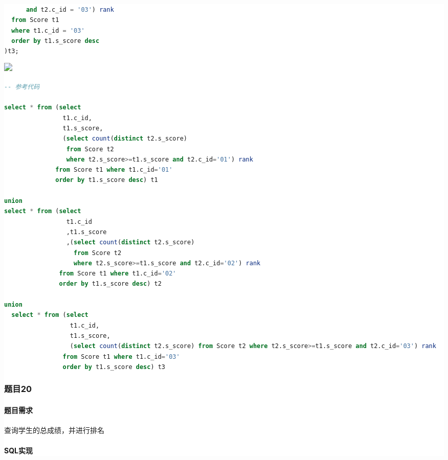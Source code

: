 ```sql
      and t2.c_id = '03') rank
  from Score t1   
  where t1.c_id = '03'
  order by t1.s_score desc
)t3;
```



![](https://tva1.sinaimg.cn/large/0081Kckwgy1gks6h58yzwj30l40qyabt.jpg)

```sql
-- 参考代码

select * from (select 
                t1.c_id,
                t1.s_score,
                (select count(distinct t2.s_score) 
                 from Score t2 
                 where t2.s_score>=t1.s_score and t2.c_id='01') rank
              from Score t1 where t1.c_id='01'
              order by t1.s_score desc) t1

union
select * from (select 
                 t1.c_id
                 ,t1.s_score
                 ,(select count(distinct t2.s_score)
                   from Score t2 
                   where t2.s_score>=t1.s_score and t2.c_id='02') rank
               from Score t1 where t1.c_id='02'
               order by t1.s_score desc) t2

union
  select * from (select 
                  t1.c_id,
                  t1.s_score,
                  (select count(distinct t2.s_score) from Score t2 where t2.s_score>=t1.s_score and t2.c_id='03') rank
                from Score t1 where t1.c_id='03'
                order by t1.s_score desc) t3
```





### 题目20

#### 题目需求

查询学生的总成绩，并进行排名

#### SQL实现
